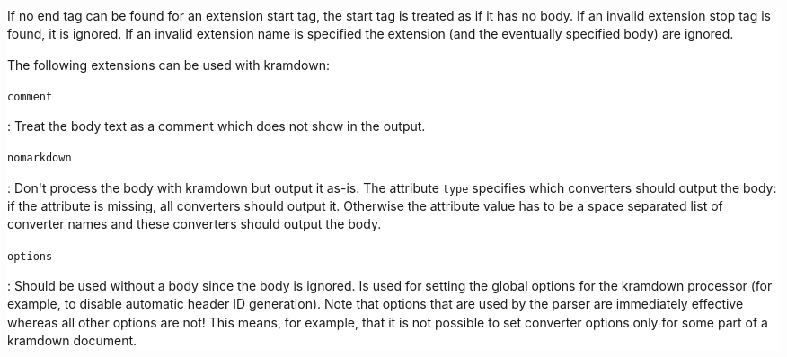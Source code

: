 If no end tag can be found for an extension start tag, the start tag is treated as if it has no
body. If an invalid extension stop tag is found, it is ignored. If an invalid extension name is
specified the extension (and the eventually specified body) are ignored.

The following extensions can be used with kramdown:

`comment`

: Treat the body text as a comment which does not show in the output.

`nomarkdown`

: Don't process the body with kramdown but output it as-is. The attribute `type` specifies which
  converters should output the body: if the attribute is missing, all converters should output it.
  Otherwise the attribute value has to be a space separated list of converter names and these
  converters should output the body.

`options`

: Should be used without a body since the body is ignored. Is used for setting the global options
  for the kramdown processor (for example, to disable automatic header ID generation). Note that
  options that are used by the parser are immediately effective whereas all other options are not!
  This means, for example, that it is not possible to set converter options only for some part of a
  kramdown document.

